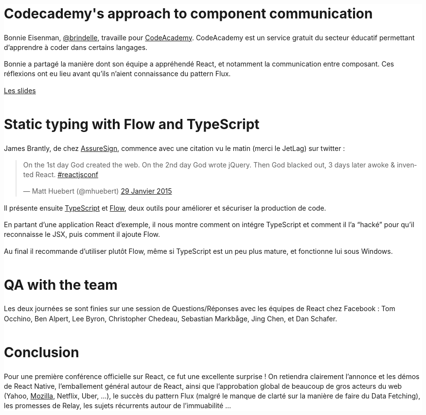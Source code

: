 # Codecademy's approach to component communication

Bonnie Eisenman, [@brindelle](https://twitter.com/brindelle), travaille pour [CodeAcademy](http://www.codecademy.com/?locale_code=fr).
CodeAcademy est un service gratuit du secteur éducatif permettant d’apprendre à coder dans certains langages.

Bonnie a partagé la manière dont son équipe a appréhendé React, et notamment la communication entre composant. Ces réflexions ont eu lieu avant qu’ils n’aient connaissance du pattern Flux.

[Les slides](https://docs.google.com/presentation/d/1b7sZOqBuTnTTKP7Rk1xgbMspCsFZBR2mzsHUF7Zd62g/edit)

<iframe width="720" height="405" src="https://www.youtube.com/embed/ZM6wXoFTY3o" frameborder="0" allowfullscreen></iframe>

# Static typing with Flow and TypeScript

James Brantly, de chez [AssureSign](https://www.assuresign.com/), commence avec une citation vu le matin (merci le JetLag) sur twitter :

<blockquote class="twitter-tweet" lang="fr"><p>On the 1st day God created the web. On the 2nd day God wrote jQuery. Then God blacked out, 3 days later awoke &amp; invented React. <a href="https://twitter.com/hashtag/reactjsconf?src=hash">#reactjsconf</a></p>&mdash; Matt Huebert (@mhuebert) <a href="https://twitter.com/mhuebert/status/560823099055407105">29 Janvier 2015</a></blockquote>
<script async src="//platform.twitter.com/widgets.js" charset="utf-8"></script>

Il présente ensuite [TypeScript](http://www.typescriptlang.org/) et [Flow](http://flowtype.org/), deux outils pour améliorer et sécuriser la production de code.

En partant d’une application React d’exemple, il nous montre comment on intégre TypeScript et comment il l’a “hacké” pour qu’il reconnaisse le JSX, puis comment il ajoute Flow.

Au final il recommande d’utiliser plutôt Flow, même si TypeScript est un peu plus mature, et fonctionne lui sous Windows.

<iframe width="720" height="405" src="https://www.youtube.com/embed/9PTa9-PPVAc" frameborder="0" allowfullscreen></iframe>

# QA with the team

Les deux journées se sont finies sur une session de Questions/Réponses avec les équipes de React chez Facebook : Tom Occhino, Ben Alpert, Lee Byron, Christopher Chedeau, Sebastian Markbåge, Jing Chen, et Dan Schafer.

<iframe width="720" height="405" src="https://www.youtube.com/embed/EPpkboSKvPI" frameborder="0" allowfullscreen></iframe>

# Conclusion

Pour une première conférence officielle sur React, ce fut une excellente surprise ! On retiendra clairement l’annonce et les démos de React Native, l’emballement général autour de React, ainsi que l’approbation global de beaucoup de gros acteurs du web (Yahoo, [Mozilla](https://blog.mozilla.org/standard8/2015/02/09/firefox-hello-desktop-behind-the-scenes-flux-and-react/), Netflix, Uber, …), le succès du pattern Flux (malgré le manque de clarté sur la manière de faire du Data Fetching), les promesses de Relay, les sujets récurrents autour de l’immuabilité …
